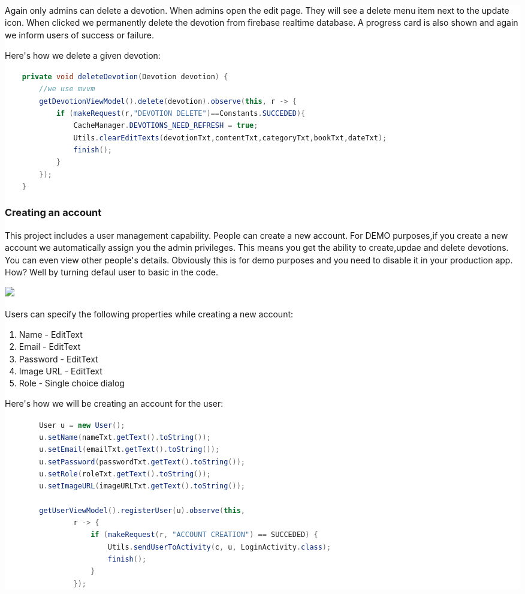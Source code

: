Again only admins can delete a devotion. When admins open the edit page. They will see a delete menu item next to the update icon. When clicked we permanently delete the devotion from firebase realtime database. A progress card is also shown and again we inform users of success or failure.

Here's how we delete a given devotion:

```java
    private void deleteDevotion(Devotion devotion) {
        //we use mvvm
        getDevotionViewModel().delete(devotion).observe(this, r -> {
            if (makeRequest(r,"DEVOTION DELETE")==Constants.SUCCEDED){
                CacheManager.DEVOTIONS_NEED_REFRESH = true;
                Utils.clearEditTexts(devotionTxt,contentTxt,categoryTxt,bookTxt,dateTxt);
                finish();
            }
        });
    }
```

### Creating an account

This project includes a user management capability. People can create a new account. For DEMO purposes,if you create a new account we automatically assign you the admin privileges. This means you get the ability to create,updae and delete devotions. You can even view other people's details. Obviously this is for demo purposes and you need to disable it in your production app. How? Well by turning defaul user to basic in the code.

![](https://camposha.info/wp-content/uploads/2020/02/register_process.png)

Users can specify the following properties while creating a new account:

1. Name - EditText
2. Email - EditText
3. Password - EditText
4. Image URL - EditText
5. Role - Single choice dialog

Here's how we will be creating an account for the user:

```java
        User u = new User();
        u.setName(nameTxt.getText().toString());
        u.setEmail(emailTxt.getText().toString());
        u.setPassword(passwordTxt.getText().toString());
        u.setRole(roleTxt.getText().toString());
        u.setImageURL(imageURLTxt.getText().toString());

        getUserViewModel().registerUser(u).observe(this,
                r -> {
                    if (makeRequest(r, "ACCOUNT CREATION") == SUCCEDED) {
                        Utils.sendUserToActivity(c, u, LoginActivity.class);
                        finish();
                    }
                });
```

